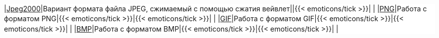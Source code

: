|[Jpeg2000](https://docs.fileformat.com/image/j2c/)|Вариант формата файла JPEG, сжимаемый с помощью сжатия вейвлет||{{< emoticons/tick >}}| |
|[PNG](https://docs.fileformat.com/image/png/)|Работа с форматом PNG|{{< emoticons/tick >}}|{{< emoticons/tick >}}| |
|[GIF](https://docs.fileformat.com/image/gif/)|Работа с форматом GIF|{{< emoticons/tick >}}|{{< emoticons/tick >}}| |
|[BMP](https://docs.fileformat.com/image/bmp/)|Работа с форматом BMP|{{< emoticons/tick >}}|{{< emoticons/tick >}}| |
